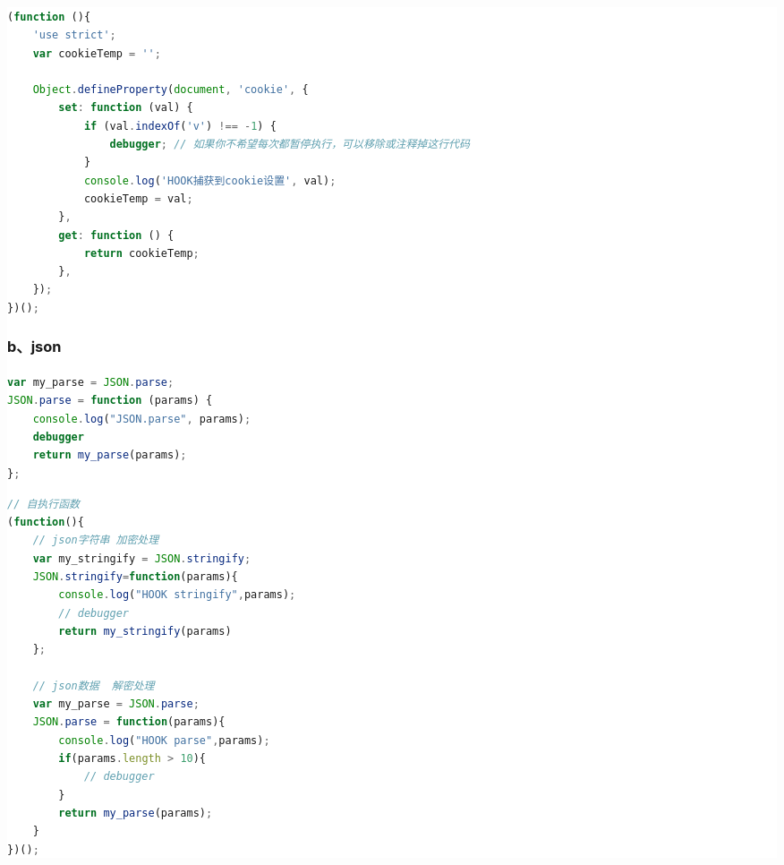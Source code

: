 ~~~js
(function (){
    'use strict';
    var cookieTemp = '';

    Object.defineProperty(document, 'cookie', {
        set: function (val) {
            if (val.indexOf('v') !== -1) {
                debugger; // 如果你不希望每次都暂停执行，可以移除或注释掉这行代码
            }
            console.log('HOOK捕获到cookie设置', val);
            cookieTemp = val;
        },
        get: function () {
            return cookieTemp;
        },
    });
})();
~~~



### b、json

~~~js
var my_parse = JSON.parse;
JSON.parse = function (params) {
    console.log("JSON.parse", params);
    debugger
    return my_parse(params);
};
~~~

~~~js
// 自执行函数
(function(){
    // json字符串 加密处理
    var my_stringify = JSON.stringify;
    JSON.stringify=function(params){
        console.log("HOOK stringify",params);
        // debugger
        return my_stringify(params)
    };
    
    // json数据  解密处理
    var my_parse = JSON.parse;
    JSON.parse = function(params){
        console.log("HOOK parse",params);
        if(params.length > 10){
            // debugger
        }        
        return my_parse(params);
    }
})();
~~~

